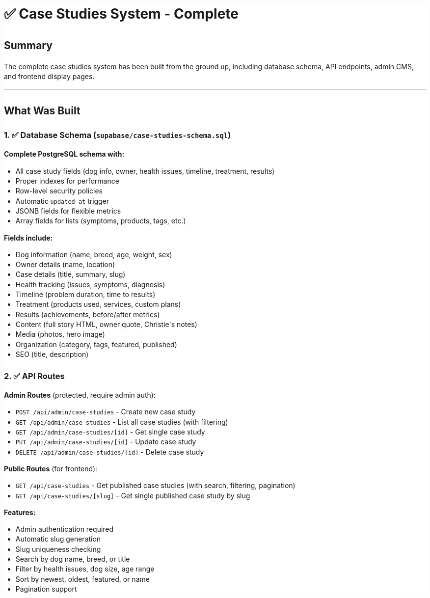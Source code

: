 # ✅ Case Studies System - Complete

## Summary

The complete case studies system has been built from the ground up, including database schema, API endpoints, admin CMS, and frontend display pages.

---

## What Was Built

### 1. ✅ Database Schema (`supabase/case-studies-schema.sql`)

**Complete PostgreSQL schema with:**
- All case study fields (dog info, owner, health issues, timeline, treatment, results)
- Proper indexes for performance
- Row-level security policies
- Automatic `updated_at` trigger
- JSONB fields for flexible metrics
- Array fields for lists (symptoms, products, tags, etc.)

**Fields include:**
- Dog information (name, breed, age, weight, sex)
- Owner details (name, location)
- Case details (title, summary, slug)
- Health tracking (issues, symptoms, diagnosis)
- Timeline (problem duration, time to results)
- Treatment (products used, services, custom plans)
- Results (achievements, before/after metrics)
- Content (full story HTML, owner quote, Christie's notes)
- Media (photos, hero image)
- Organization (category, tags, featured, published)
- SEO (title, description)

### 2. ✅ API Routes

**Admin Routes** (protected, require admin auth):
- `POST /api/admin/case-studies` - Create new case study
- `GET /api/admin/case-studies` - List all case studies (with filtering)
- `GET /api/admin/case-studies/[id]` - Get single case study
- `PUT /api/admin/case-studies/[id]` - Update case study
- `DELETE /api/admin/case-studies/[id]` - Delete case study

**Public Routes** (for frontend):
- `GET /api/case-studies` - Get published case studies (with search, filtering, pagination)
- `GET /api/case-studies/[slug]` - Get single published case study by slug

**Features:**
- Admin authentication required
- Automatic slug generation
- Slug uniqueness checking
- Search by dog name, breed, or title
- Filter by health issues, dog size, age range
- Sort by newest, oldest, featured, or name
- Pagination support
